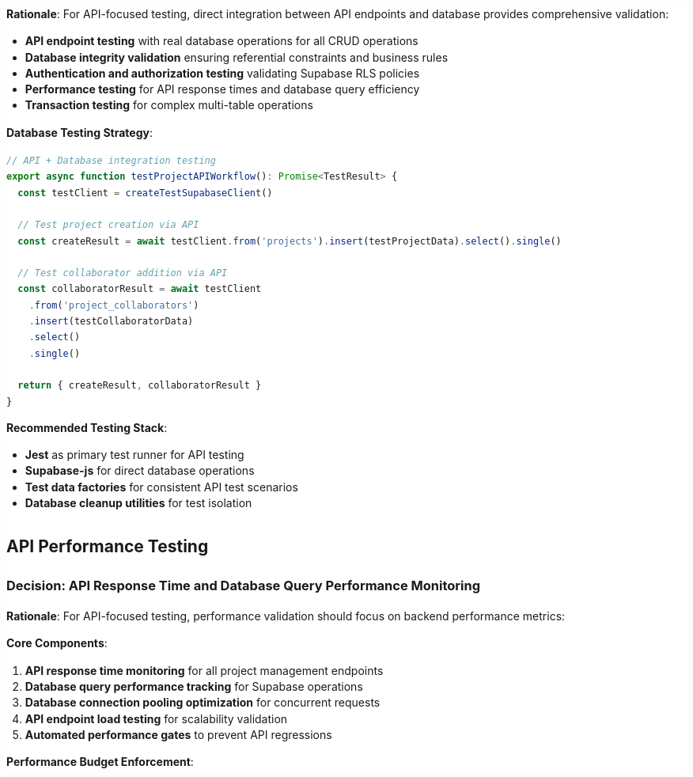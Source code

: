 **Rationale**: For API-focused testing, direct integration between API endpoints and database provides comprehensive validation:

- **API endpoint testing** with real database operations for all CRUD operations
- **Database integrity validation** ensuring referential constraints and business rules
- **Authentication and authorization testing** validating Supabase RLS policies
- **Performance testing** for API response times and database query efficiency
- **Transaction testing** for complex multi-table operations

**Database Testing Strategy**:

```typescript
// API + Database integration testing
export async function testProjectAPIWorkflow(): Promise<TestResult> {
  const testClient = createTestSupabaseClient()

  // Test project creation via API
  const createResult = await testClient.from('projects').insert(testProjectData).select().single()

  // Test collaborator addition via API
  const collaboratorResult = await testClient
    .from('project_collaborators')
    .insert(testCollaboratorData)
    .select()
    .single()

  return { createResult, collaboratorResult }
}
```

**Recommended Testing Stack**:

- **Jest** as primary test runner for API testing
- **Supabase-js** for direct database operations
- **Test data factories** for consistent API test scenarios
- **Database cleanup utilities** for test isolation

## API Performance Testing

### Decision: API Response Time and Database Query Performance Monitoring

**Rationale**: For API-focused testing, performance validation should focus on backend performance metrics:

**Core Components**:

1. **API response time monitoring** for all project management endpoints
2. **Database query performance tracking** for Supabase operations
3. **Database connection pooling optimization** for concurrent requests
4. **API endpoint load testing** for scalability validation
5. **Automated performance gates** to prevent API regressions

**Performance Budget Enforcement**:
